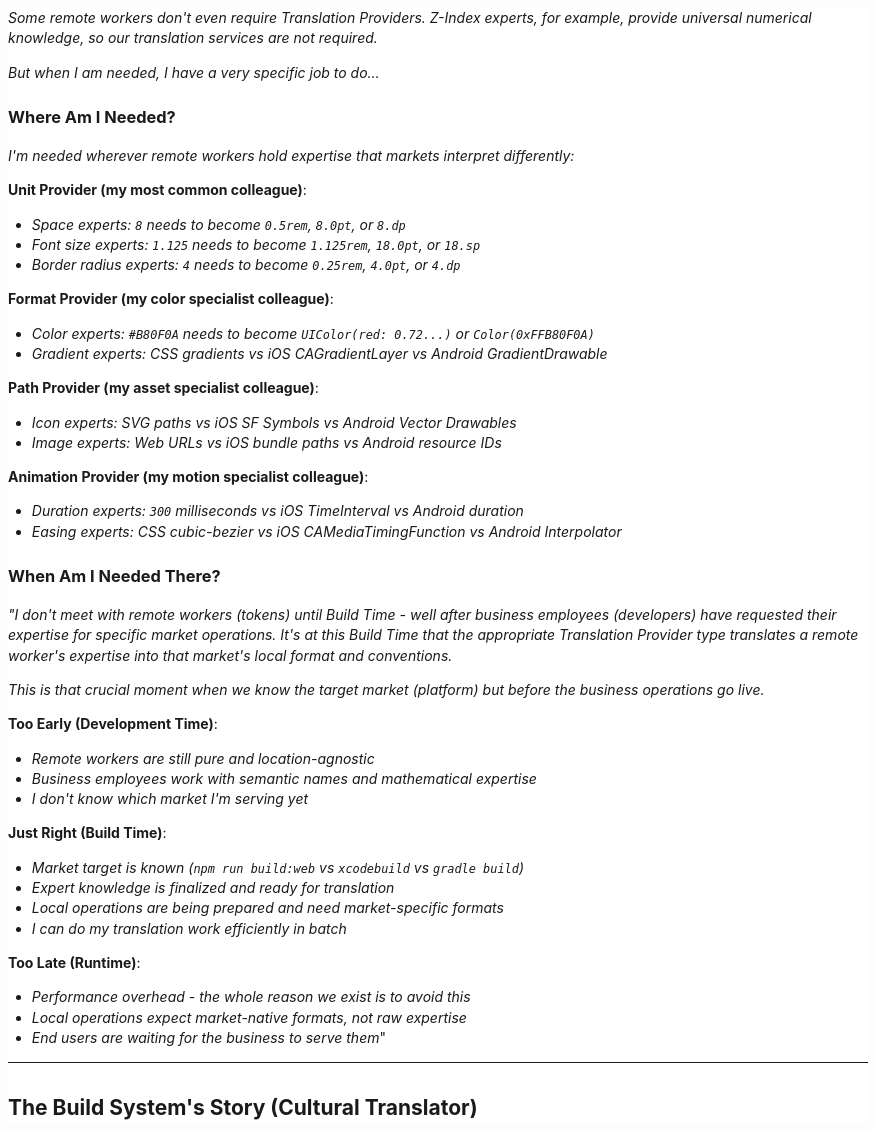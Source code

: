 *Some remote workers don't even require Translation Providers. Z-Index experts, for example, provide universal numerical knowledge, so our translation services are not required.*

*But when I am needed, I have a very specific job to do...*

### Where Am I Needed?

*I'm needed wherever remote workers hold expertise that markets interpret differently:*

**Unit Provider (my most common colleague)**:
- *Space experts: `8` needs to become `0.5rem`, `8.0pt`, or `8.dp`*
- *Font size experts: `1.125` needs to become `1.125rem`, `18.0pt`, or `18.sp`*
- *Border radius experts: `4` needs to become `0.25rem`, `4.0pt`, or `4.dp`*

**Format Provider (my color specialist colleague)**:
- *Color experts: `#B80F0A` needs to become `UIColor(red: 0.72...)` or `Color(0xFFB80F0A)`*
- *Gradient experts: CSS gradients vs iOS CAGradientLayer vs Android GradientDrawable*

**Path Provider (my asset specialist colleague)**:
- *Icon experts: SVG paths vs iOS SF Symbols vs Android Vector Drawables*
- *Image experts: Web URLs vs iOS bundle paths vs Android resource IDs*

**Animation Provider (my motion specialist colleague)**:
- *Duration experts: `300` milliseconds vs iOS TimeInterval vs Android duration*
- *Easing experts: CSS cubic-bezier vs iOS CAMediaTimingFunction vs Android Interpolator*

### When Am I Needed There?

*"I don't meet with remote workers (tokens) until Build Time - well after business employees (developers) have requested their expertise for specific market operations. It's at this Build Time that the appropriate Translation Provider type translates a remote worker's expertise into that market's local format and conventions.*

*This is that crucial moment when we know the target market (platform) but before the business operations go live.*

**Too Early (Development Time)**:
- *Remote workers are still pure and location-agnostic*
- *Business employees work with semantic names and mathematical expertise*
- *I don't know which market I'm serving yet*

**Just Right (Build Time)**:
- *Market target is known (`npm run build:web` vs `xcodebuild` vs `gradle build`)*
- *Expert knowledge is finalized and ready for translation*
- *Local operations are being prepared and need market-specific formats*
- *I can do my translation work efficiently in batch*

**Too Late (Runtime)**:
- *Performance overhead - the whole reason we exist is to avoid this*
- *Local operations expect market-native formats, not raw expertise*
- *End users are waiting for the business to serve them*"

---

## The Build System's Story (Cultural Translator)
